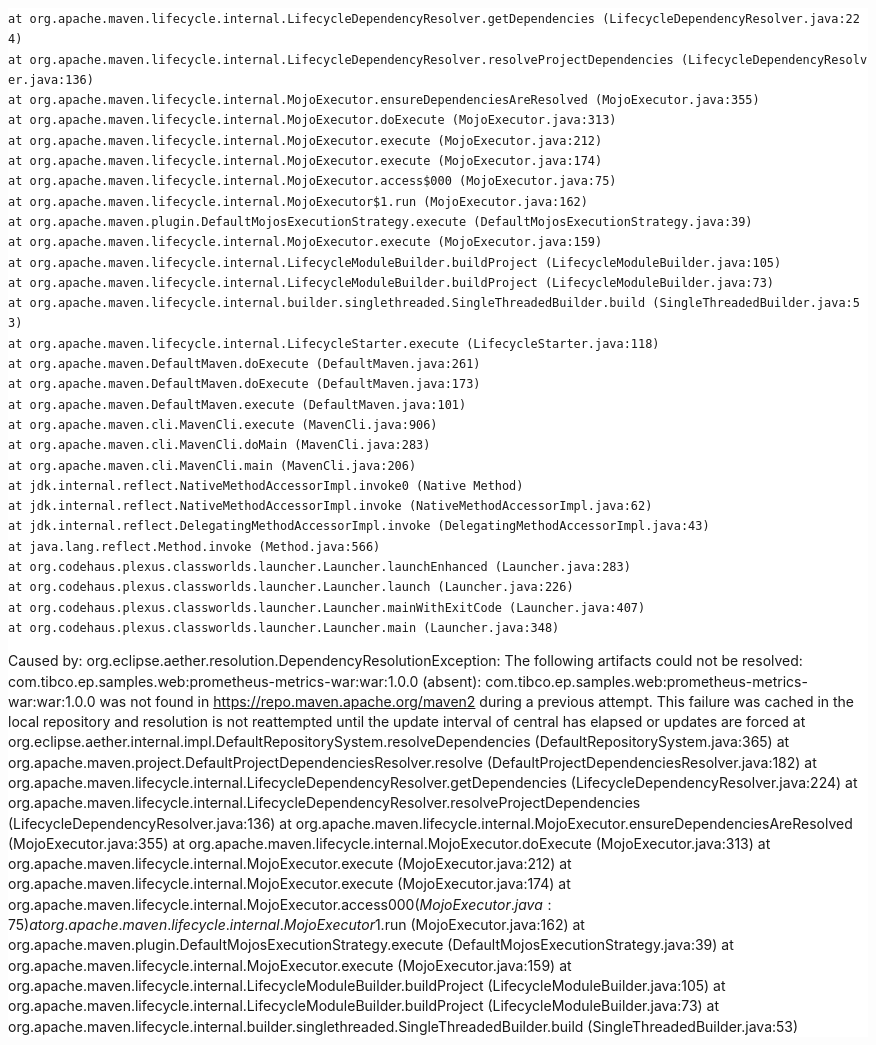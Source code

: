     at org.apache.maven.lifecycle.internal.LifecycleDependencyResolver.getDependencies (LifecycleDependencyResolver.java:224)
    at org.apache.maven.lifecycle.internal.LifecycleDependencyResolver.resolveProjectDependencies (LifecycleDependencyResolver.java:136)
    at org.apache.maven.lifecycle.internal.MojoExecutor.ensureDependenciesAreResolved (MojoExecutor.java:355)
    at org.apache.maven.lifecycle.internal.MojoExecutor.doExecute (MojoExecutor.java:313)
    at org.apache.maven.lifecycle.internal.MojoExecutor.execute (MojoExecutor.java:212)
    at org.apache.maven.lifecycle.internal.MojoExecutor.execute (MojoExecutor.java:174)
    at org.apache.maven.lifecycle.internal.MojoExecutor.access$000 (MojoExecutor.java:75)
    at org.apache.maven.lifecycle.internal.MojoExecutor$1.run (MojoExecutor.java:162)
    at org.apache.maven.plugin.DefaultMojosExecutionStrategy.execute (DefaultMojosExecutionStrategy.java:39)
    at org.apache.maven.lifecycle.internal.MojoExecutor.execute (MojoExecutor.java:159)
    at org.apache.maven.lifecycle.internal.LifecycleModuleBuilder.buildProject (LifecycleModuleBuilder.java:105)
    at org.apache.maven.lifecycle.internal.LifecycleModuleBuilder.buildProject (LifecycleModuleBuilder.java:73)
    at org.apache.maven.lifecycle.internal.builder.singlethreaded.SingleThreadedBuilder.build (SingleThreadedBuilder.java:53)
    at org.apache.maven.lifecycle.internal.LifecycleStarter.execute (LifecycleStarter.java:118)
    at org.apache.maven.DefaultMaven.doExecute (DefaultMaven.java:261)
    at org.apache.maven.DefaultMaven.doExecute (DefaultMaven.java:173)
    at org.apache.maven.DefaultMaven.execute (DefaultMaven.java:101)
    at org.apache.maven.cli.MavenCli.execute (MavenCli.java:906)
    at org.apache.maven.cli.MavenCli.doMain (MavenCli.java:283)
    at org.apache.maven.cli.MavenCli.main (MavenCli.java:206)
    at jdk.internal.reflect.NativeMethodAccessorImpl.invoke0 (Native Method)
    at jdk.internal.reflect.NativeMethodAccessorImpl.invoke (NativeMethodAccessorImpl.java:62)
    at jdk.internal.reflect.DelegatingMethodAccessorImpl.invoke (DelegatingMethodAccessorImpl.java:43)
    at java.lang.reflect.Method.invoke (Method.java:566)
    at org.codehaus.plexus.classworlds.launcher.Launcher.launchEnhanced (Launcher.java:283)
    at org.codehaus.plexus.classworlds.launcher.Launcher.launch (Launcher.java:226)
    at org.codehaus.plexus.classworlds.launcher.Launcher.mainWithExitCode (Launcher.java:407)
    at org.codehaus.plexus.classworlds.launcher.Launcher.main (Launcher.java:348)
Caused by: org.eclipse.aether.resolution.DependencyResolutionException: The following artifacts could not be resolved: com.tibco.ep.samples.web:prometheus-metrics-war:war:1.0.0 (absent): com.tibco.ep.samples.web:prometheus-metrics-war:war:1.0.0 was not found in https://repo.maven.apache.org/maven2 during a previous attempt. This failure was cached in the local repository and resolution is not reattempted until the update interval of central has elapsed or updates are forced
    at org.eclipse.aether.internal.impl.DefaultRepositorySystem.resolveDependencies (DefaultRepositorySystem.java:365)
    at org.apache.maven.project.DefaultProjectDependenciesResolver.resolve (DefaultProjectDependenciesResolver.java:182)
    at org.apache.maven.lifecycle.internal.LifecycleDependencyResolver.getDependencies (LifecycleDependencyResolver.java:224)
    at org.apache.maven.lifecycle.internal.LifecycleDependencyResolver.resolveProjectDependencies (LifecycleDependencyResolver.java:136)
    at org.apache.maven.lifecycle.internal.MojoExecutor.ensureDependenciesAreResolved (MojoExecutor.java:355)
    at org.apache.maven.lifecycle.internal.MojoExecutor.doExecute (MojoExecutor.java:313)
    at org.apache.maven.lifecycle.internal.MojoExecutor.execute (MojoExecutor.java:212)
    at org.apache.maven.lifecycle.internal.MojoExecutor.execute (MojoExecutor.java:174)
    at org.apache.maven.lifecycle.internal.MojoExecutor.access$000 (MojoExecutor.java:75)
    at org.apache.maven.lifecycle.internal.MojoExecutor$1.run (MojoExecutor.java:162)
    at org.apache.maven.plugin.DefaultMojosExecutionStrategy.execute (DefaultMojosExecutionStrategy.java:39)
    at org.apache.maven.lifecycle.internal.MojoExecutor.execute (MojoExecutor.java:159)
    at org.apache.maven.lifecycle.internal.LifecycleModuleBuilder.buildProject (LifecycleModuleBuilder.java:105)
    at org.apache.maven.lifecycle.internal.LifecycleModuleBuilder.buildProject (LifecycleModuleBuilder.java:73)
    at org.apache.maven.lifecycle.internal.builder.singlethreaded.SingleThreadedBuilder.build (SingleThreadedBuilder.java:53)